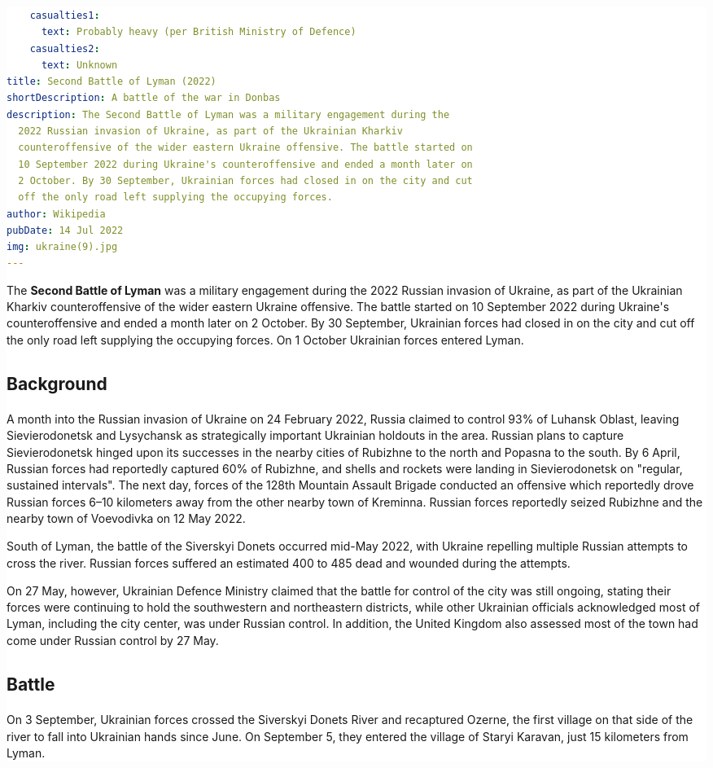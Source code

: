 ```yaml
    casualties1:
      text: Probably heavy (per British Ministry of Defence)
    casualties2:
      text: Unknown
title: Second Battle of Lyman (2022)
shortDescription: A battle of the war in Donbas
description: The Second Battle of Lyman was a military engagement during the
  2022 Russian invasion of Ukraine, as part of the Ukrainian Kharkiv
  counteroffensive of the wider eastern Ukraine offensive. The battle started on
  10 September 2022 during Ukraine's counteroffensive and ended a month later on
  2 October. By 30 September, Ukrainian forces had closed in on the city and cut
  off the only road left supplying the occupying forces.
author: Wikipedia
pubDate: 14 Jul 2022
img: ukraine(9).jpg
---
```


The **Second Battle of Lyman** was a military engagement during the 2022 Russian invasion of Ukraine, as part of the Ukrainian Kharkiv counteroffensive of the wider eastern Ukraine offensive. The battle started on 10 September 2022 during Ukraine's counteroffensive and ended a month later on 2 October. By 30 September, Ukrainian forces had closed in on the city and cut off the only road left supplying the occupying forces. On 1 October Ukrainian forces entered Lyman.

## Background

A month into the Russian invasion of Ukraine on 24 February 2022, Russia claimed to control 93% of Luhansk Oblast, leaving Sievierodonetsk and Lysychansk as strategically important Ukrainian holdouts in the area. Russian plans to capture Sievierodonetsk hinged upon its successes in the nearby cities of Rubizhne to the north and Popasna to the south. By 6 April, Russian forces had reportedly captured 60% of Rubizhne, and shells and rockets were landing in Sievierodonetsk on "regular, sustained intervals". The next day, forces of the 128th Mountain Assault Brigade conducted an offensive which reportedly drove Russian forces 6–10 kilometers away from the other nearby town of Kreminna. Russian forces reportedly seized Rubizhne and the nearby town of Voevodivka on 12 May 2022.

South of Lyman, the battle of the Siverskyi Donets occurred mid-May 2022, with Ukraine repelling multiple Russian attempts to cross the river. Russian forces suffered an estimated 400 to 485 dead and wounded during the attempts.

On 27 May, however, Ukrainian Defence Ministry claimed that the battle for control of the city was still ongoing, stating their forces were continuing to hold the southwestern and northeastern districts, while other Ukrainian officials acknowledged most of Lyman, including the city center, was under Russian control. In addition, the United Kingdom also assessed most of the town had come under Russian control by 27 May.

## Battle

On 3 September, Ukrainian forces crossed the Siverskyi Donets River and recaptured Ozerne, the first village on that side of the river to fall into Ukrainian hands since June. On September 5, they entered the village of Staryi Karavan, just 15 kilometers from Lyman.
